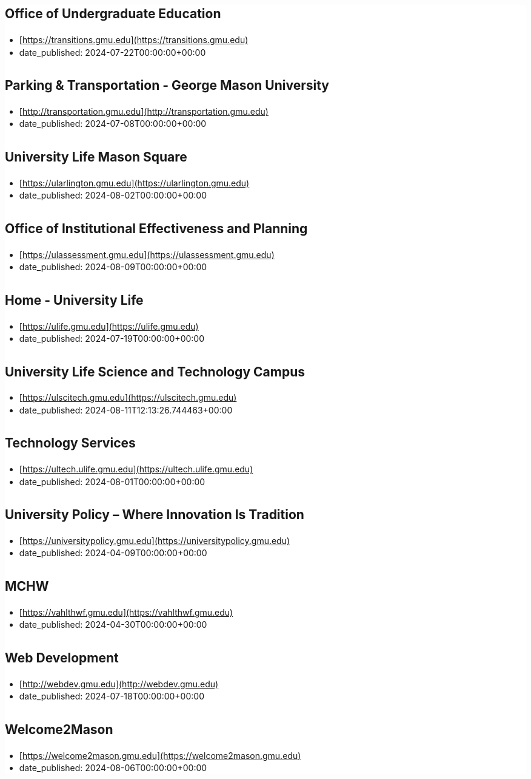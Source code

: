  ## Office of Undergraduate Education
 - [https://transitions.gmu.edu](https://transitions.gmu.edu)
 - date_published: 2024-07-22T00:00:00+00:00

 ## Parking & Transportation - George Mason University
 - [http://transportation.gmu.edu](http://transportation.gmu.edu)
 - date_published: 2024-07-08T00:00:00+00:00

 ## University Life Mason Square
 - [https://ularlington.gmu.edu](https://ularlington.gmu.edu)
 - date_published: 2024-08-02T00:00:00+00:00

 ## Office of Institutional Effectiveness and Planning
 - [https://ulassessment.gmu.edu](https://ulassessment.gmu.edu)
 - date_published: 2024-08-09T00:00:00+00:00

 ## Home - University Life
 - [https://ulife.gmu.edu](https://ulife.gmu.edu)
 - date_published: 2024-07-19T00:00:00+00:00

 ## University Life Science and Technology Campus
 - [https://ulscitech.gmu.edu](https://ulscitech.gmu.edu)
 - date_published: 2024-08-11T12:13:26.744463+00:00

 ## Technology Services
 - [https://ultech.ulife.gmu.edu](https://ultech.ulife.gmu.edu)
 - date_published: 2024-08-01T00:00:00+00:00

 ## University Policy – Where Innovation Is Tradition
 - [https://universitypolicy.gmu.edu](https://universitypolicy.gmu.edu)
 - date_published: 2024-04-09T00:00:00+00:00

 ## MCHW
 - [https://vahlthwf.gmu.edu](https://vahlthwf.gmu.edu)
 - date_published: 2024-04-30T00:00:00+00:00

 ## Web Development
 - [http://webdev.gmu.edu](http://webdev.gmu.edu)
 - date_published: 2024-07-18T00:00:00+00:00

 ## Welcome2Mason
 - [https://welcome2mason.gmu.edu](https://welcome2mason.gmu.edu)
 - date_published: 2024-08-06T00:00:00+00:00
